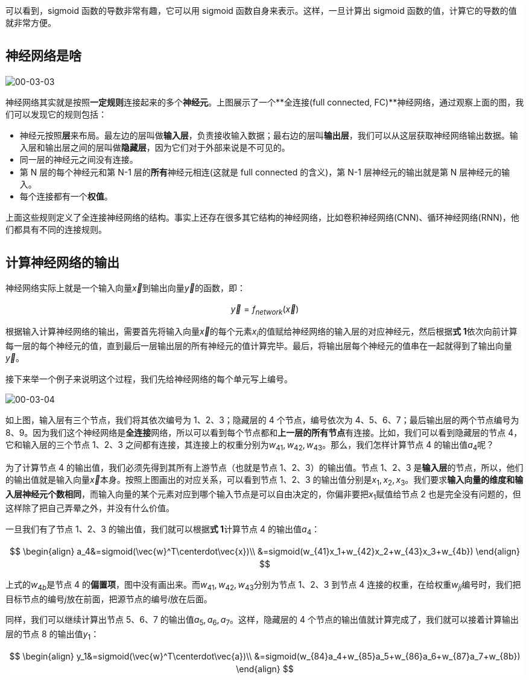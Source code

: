可以看到，sigmoid 函数的导数非常有趣，它可以用 sigmoid 函数自身来表示。这样，一旦计算出 sigmoid 函数的值，计算它的导数的值就非常方便。

## 神经网络是啥

![00-03-03][]

神经网络其实就是按照**一定规则**连接起来的多个**神经元**。上图展示了一个**全连接(full connected, FC)**神经网络，通过观察上面的图，我们可以发现它的规则包括：

- 神经元按照**层**来布局。最左边的层叫做**输入层**，负责接收输入数据；最右边的层叫**输出层**，我们可以从这层获取神经网络输出数据。输入层和输出层之间的层叫做**隐藏层**，因为它们对于外部来说是不可见的。
- 同一层的神经元之间没有连接。
- 第 N 层的每个神经元和第 N-1 层的**所有**神经元相连(这就是 full connected 的含义)，第 N-1 层神经元的输出就是第 N 层神经元的输入。
- 每个连接都有一个**权值**。

上面这些规则定义了全连接神经网络的结构。事实上还存在很多其它结构的神经网络，比如卷积神经网络(CNN)、循环神经网络(RNN)，他们都具有不同的连接规则。

## 计算神经网络的输出

神经网络实际上就是一个输入向量$\vec{x}$到输出向量$\vec{y}$的函数，即：

$$
\vec{y} = f_{network}(\vec{x})
$$

根据输入计算神经网络的输出，需要首先将输入向量$\vec{x}$的每个元素$x_i$的值赋给神经网络的输入层的对应神经元，然后根据**式 1**依次向前计算每一层的每个神经元的值，直到最后一层输出层的所有神经元的值计算完毕。最后，将输出层每个神经元的值串在一起就得到了输出向量$\vec{y}$。

接下来举一个例子来说明这个过程，我们先给神经网络的每个单元写上编号。

![00-03-04][]

如上图，输入层有三个节点，我们将其依次编号为 1、2、3；隐藏层的 4 个节点，编号依次为 4、5、6、7；最后输出层的两个节点编号为 8、9。因为我们这个神经网络是**全连接**网络，所以可以看到每个节点都和**上一层的所有节点**有连接。比如，我们可以看到隐藏层的节点 4，它和输入层的三个节点 1、2、3 之间都有连接，其连接上的权重分别为$w_{41},w_{42},w_{43}$。那么，我们怎样计算节点 4 的输出值$a_4$呢？

为了计算节点 4 的输出值，我们必须先得到其所有上游节点（也就是节点 1、2、3）的输出值。节点 1、2、3 是**输入层**的节点，所以，他们的输出值就是输入向量$\vec{x}$本身。按照上图画出的对应关系，可以看到节点 1、2、3 的输出值分别是$x_1,x_2,x_3$。我们要求**输入向量的维度和输入层神经元个数相同**，而输入向量的某个元素对应到哪个输入节点是可以自由决定的，你偏非要把$x_1$赋值给节点 2 也是完全没有问题的，但这样除了把自己弄晕之外，并没有什么价值。

一旦我们有了节点 1、2、3 的输出值，我们就可以根据**式 1**计算节点 4 的输出值$a_4$：

$$
\begin{align}
a_4&=sigmoid(\vec{w}^T\centerdot\vec{x})\\
&=sigmoid(w_{41}x_1+w_{42}x_2+w_{43}x_3+w_{4b})
\end{align}
$$

上式的$w_{4b}$是节点 4 的**偏置项**，图中没有画出来。而$w_{41},w_{42},w_{43}$分别为节点 1、2、3 到节点 4 连接的权重，在给权重$w_{ji}$编号时，我们把目标节点的编号$j$放在前面，把源节点的编号$i$放在后面。

同样，我们可以继续计算出节点 5、6、7 的输出值$a_5,a_6,a_7$。这样，隐藏层的 4 个节点的输出值就计算完成了，我们就可以接着计算输出层的节点 8 的输出值$y_1$：

$$
\begin{align}
y_1&=sigmoid(\vec{w}^T\centerdot\vec{a})\\
&=sigmoid(w_{84}a_4+w_{85}a_5+w_{86}a_6+w_{87}a_7+w_{8b})
\end{align}
$$


[00-03-01]: https://pic-1257414393.cos.ap-hongkong.myqcloud.com/ai/%E9%9B%B6%E5%9F%BA%E7%A1%80%E5%85%A5%E9%97%A8%E6%B7%B1%E5%BA%A6%E5%AD%A6%E4%B9%A0/03-01.gif
[00-03-02]: https://pic-1257414393.cos.ap-hongkong.myqcloud.com/ai/%E9%9B%B6%E5%9F%BA%E7%A1%80%E5%85%A5%E9%97%A8%E6%B7%B1%E5%BA%A6%E5%AD%A6%E4%B9%A0/03-02.jpeg
[00-03-03]: https://pic-1257414393.cos.ap-hongkong.myqcloud.com/ai/%E9%9B%B6%E5%9F%BA%E7%A1%80%E5%85%A5%E9%97%A8%E6%B7%B1%E5%BA%A6%E5%AD%A6%E4%B9%A0/03-03.jpeg
[00-03-04]: https://pic-1257414393.cos.ap-hongkong.myqcloud.com/ai/%E9%9B%B6%E5%9F%BA%E7%A1%80%E5%85%A5%E9%97%A8%E6%B7%B1%E5%BA%A6%E5%AD%A6%E4%B9%A0/03-04.png
[00-03-05]: https://pic-1257414393.cos.ap-hongkong.myqcloud.com/ai/%E9%9B%B6%E5%9F%BA%E7%A1%80%E5%85%A5%E9%97%A8%E6%B7%B1%E5%BA%A6%E5%AD%A6%E4%B9%A0/03-05.png
[00-03-06]: https://pic-1257414393.cos.ap-hongkong.myqcloud.com/ai/%E9%9B%B6%E5%9F%BA%E7%A1%80%E5%85%A5%E9%97%A8%E6%B7%B1%E5%BA%A6%E5%AD%A6%E4%B9%A0/03-06.png